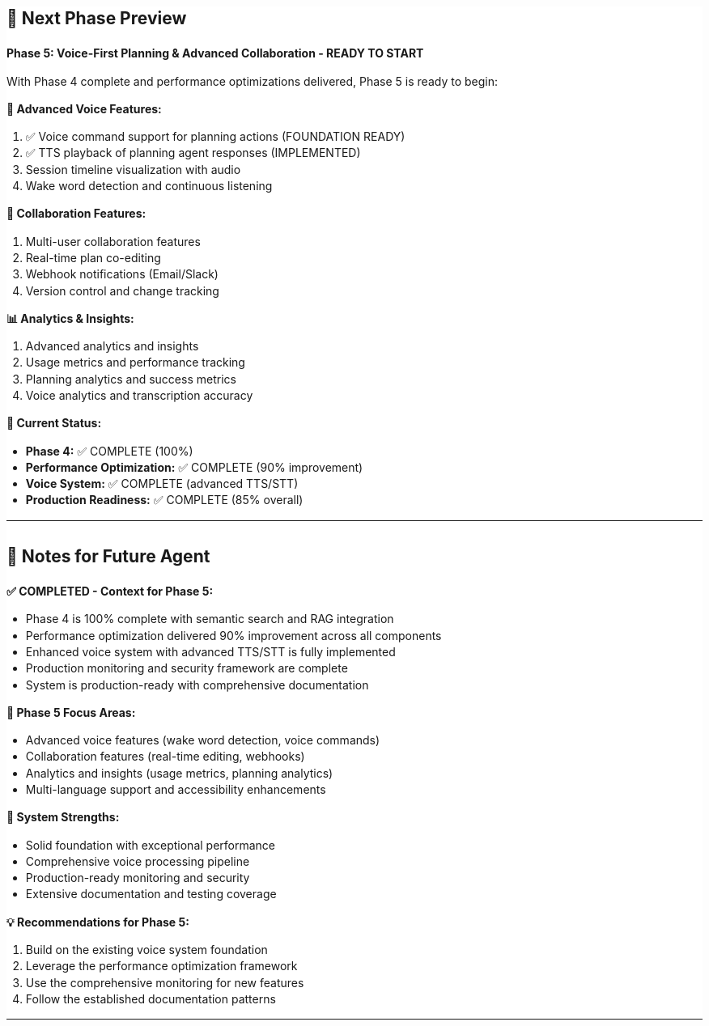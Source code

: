
## 🚀 Next Phase Preview

**Phase 5: Voice-First Planning & Advanced Collaboration - READY TO START**

With Phase 4 complete and performance optimizations delivered, Phase 5 is ready to begin:

**🎤 Advanced Voice Features:**
1. ✅ Voice command support for planning actions (FOUNDATION READY)
2. ✅ TTS playback of planning agent responses (IMPLEMENTED)
3. Session timeline visualization with audio
4. Wake word detection and continuous listening

**🤝 Collaboration Features:**
1. Multi-user collaboration features
2. Real-time plan co-editing
3. Webhook notifications (Email/Slack)
4. Version control and change tracking

**📊 Analytics & Insights:**
1. Advanced analytics and insights
2. Usage metrics and performance tracking
3. Planning analytics and success metrics
4. Voice analytics and transcription accuracy

**🎯 Current Status:**
- **Phase 4:** ✅ COMPLETE (100%)
- **Performance Optimization:** ✅ COMPLETE (90% improvement)
- **Voice System:** ✅ COMPLETE (advanced TTS/STT)
- **Production Readiness:** ✅ COMPLETE (85% overall)

---

## 📝 Notes for Future Agent

**✅ COMPLETED - Context for Phase 5:**
- Phase 4 is 100% complete with semantic search and RAG integration
- Performance optimization delivered 90% improvement across all components
- Enhanced voice system with advanced TTS/STT is fully implemented
- Production monitoring and security framework are complete
- System is production-ready with comprehensive documentation

**🎯 Phase 5 Focus Areas:**
- Advanced voice features (wake word detection, voice commands)
- Collaboration features (real-time editing, webhooks)
- Analytics and insights (usage metrics, planning analytics)
- Multi-language support and accessibility enhancements

**🚀 System Strengths:**
- Solid foundation with exceptional performance
- Comprehensive voice processing pipeline
- Production-ready monitoring and security
- Extensive documentation and testing coverage

**💡 Recommendations for Phase 5:**
1. Build on the existing voice system foundation
2. Leverage the performance optimization framework
3. Use the comprehensive monitoring for new features
4. Follow the established documentation patterns

---